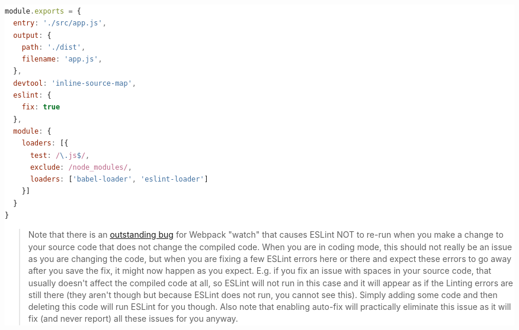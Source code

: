 ```JavaScript
module.exports = {
  entry: './src/app.js',
  output: {
    path: './dist',
    filename: 'app.js',
  },
  devtool: 'inline-source-map',
  eslint: {
    fix: true
  },
  module: {
    loaders: [{
      test: /\.js$/,
      exclude: /node_modules/,
      loaders: ['babel-loader', 'eslint-loader']
    }]
  }
}
```

> Note that there is an [outstanding bug](https://github.com/webpack/webpack/issues/2538) for Webpack "watch" that causes ESLint NOT to re-run when you make a change to your source code that does not change the compiled code.  When you are in coding mode, this should not really be an issue as you are changing the code, but when you are fixing a few ESLint errors here or there and expect these errors to go away after you save the fix, it might now happen as you expect.  E.g. if you fix an issue with spaces in your source code, that usually doesn't affect the compiled code at all, so ESLint will not run in this case and it will appear as if the Linting errors are still there (they aren't though but because ESLint does not run, you cannot see this).  Simply adding some code and then deleting this code will run ESLint for you though.  Also note that enabling auto-fix will practically eliminate this issue as it will fix (and never report) all these issues for you anyway.
